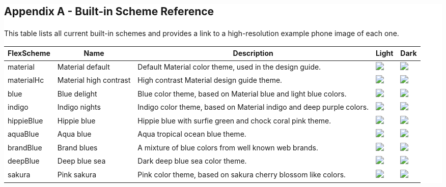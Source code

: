 
## Appendix A - Built-in Scheme Reference

This table lists all current built-in schemes and provides a link to a high-resolution example phone image of each one.

| FlexScheme   | Name                   | Description | Light | Dark |
| ----         | ----                   | ----        | ----  | ---- |
| material     | Material default       | Default Material color theme, used in the design guide. | [<img src="https://github.com/rydmike/flex_color_scheme/blob/master/resources/LightSchemeThumb01.jpg?raw=true" width="100"/>](https://rydmike.com/assets/LightScheme001.png?raw=true) | [<img src="https://github.com/rydmike/flex_color_scheme/blob/master/resources/DarkSchemeThumb01.jpg?raw=true" width="100"/>](https://rydmike.com/assets/DarkScheme001.png?raw=true) |
| materialHc   | Material high contrast | High contrast Material design guide theme. | [<img src="https://github.com/rydmike/flex_color_scheme/blob/master/resources/LightSchemeThumb02.jpg?raw=true" width="100"/>](https://rydmike.com/assets/LightScheme002.png?raw=true) | [<img src="https://github.com/rydmike/flex_color_scheme/blob/master/resources/DarkSchemeThumb02.jpg?raw=true" width="100"/>](https://rydmike.com/assets/DarkScheme002.png?raw=true) |
| blue         | Blue delight           | Blue color theme, based on Material blue and light blue colors. | [<img src="https://github.com/rydmike/flex_color_scheme/blob/master/resources/LightSchemeThumb03.jpg?raw=true" width="100"/>](https://rydmike.com/assets/LightScheme003.png?raw=true) | [<img src="https://github.com/rydmike/flex_color_scheme/blob/master/resources/DarkSchemeThumb03.jpg?raw=true" width="100"/>](https://rydmike.com/assets/DarkScheme003.png?raw=true) |
| indigo       | Indigo nights          | Indigo color theme, based on Material indigo and deep purple colors. | [<img src="https://github.com/rydmike/flex_color_scheme/blob/master/resources/LightSchemeThumb04.jpg?raw=true" width="100"/>](https://rydmike.com/assets/LightScheme004.png?raw=true) | [<img src="https://github.com/rydmike/flex_color_scheme/blob/master/resources/DarkSchemeThumb04.jpg?raw=true" width="100"/>](https://rydmike.com/assets/DarkScheme004.png?raw=true) |
| hippieBlue   | Hippie blue            | Hippie blue with surfie green and chock coral pink theme. | [<img src="https://github.com/rydmike/flex_color_scheme/blob/master/resources/LightSchemeThumb05.jpg?raw=true" width="100"/>](https://rydmike.com/assets/LightScheme005.png?raw=true) | [<img src="https://github.com/rydmike/flex_color_scheme/blob/master/resources/DarkSchemeThumb05.jpg?raw=true" width="100"/>](https://rydmike.com/assets/DarkScheme005.png?raw=true) |
| aquaBlue     | Aqua blue              | Aqua tropical ocean blue theme. | [<img src="https://github.com/rydmike/flex_color_scheme/blob/master/resources/LightSchemeThumb06.jpg?raw=true" width="100"/>](https://rydmike.com/assets/LightScheme006.png?raw=true) | [<img src="https://github.com/rydmike/flex_color_scheme/blob/master/resources/DarkSchemeThumb06.jpg?raw=true" width="100"/>](https://rydmike.com/assets/DarkScheme006.png?raw=true) |
| brandBlue    | Brand blues            | A mixture of blue colors from well known web brands. | [<img src="https://github.com/rydmike/flex_color_scheme/blob/master/resources/LightSchemeThumb07.jpg?raw=true" width="100"/>](https://rydmike.com/assets/LightScheme007.png?raw=true) | [<img src="https://github.com/rydmike/flex_color_scheme/blob/master/resources/DarkSchemeThumb07.jpg?raw=true" width="100"/>](https://rydmike.com/assets/DarkScheme007.png?raw=true) |
| deepBlue     | Deep blue sea          | Dark deep blue sea color theme. | [<img src="https://github.com/rydmike/flex_color_scheme/blob/master/resources/LightSchemeThumb08.jpg?raw=true" width="100"/>](https://rydmike.com/assets/LightScheme008.png?raw=true) | [<img src="https://github.com/rydmike/flex_color_scheme/blob/master/resources/DarkSchemeThumb08.jpg?raw=true" width="100"/>](https://rydmike.com/assets/DarkScheme008.png?raw=true) |
| sakura       | Pink sakura            | Pink color theme, based on sakura cherry blossom like colors. | [<img src="https://github.com/rydmike/flex_color_scheme/blob/master/resources/LightSchemeThumb09.jpg?raw=true" width="100"/>](https://rydmike.com/assets/LightScheme009.png?raw=true) | [<img src="https://github.com/rydmike/flex_color_scheme/blob/master/resources/DarkSchemeThumb09.jpg?raw=true" width="100"/>](https://rydmike.com/assets/DarkScheme009.png?raw=true) |
